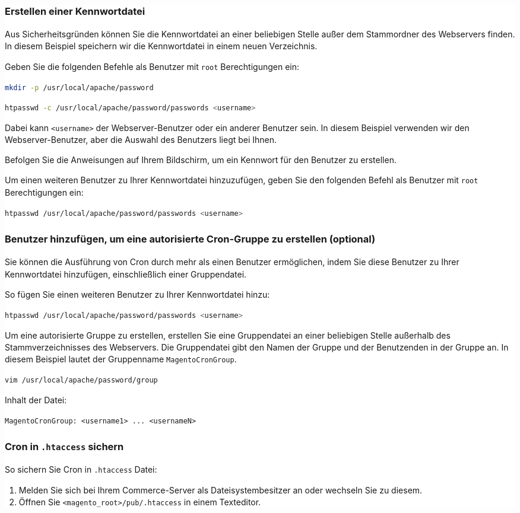 ### Erstellen einer Kennwortdatei

Aus Sicherheitsgründen können Sie die Kennwortdatei an einer beliebigen Stelle außer dem Stammordner des Webservers finden. In diesem Beispiel speichern wir die Kennwortdatei in einem neuen Verzeichnis.

Geben Sie die folgenden Befehle als Benutzer mit `root` Berechtigungen ein:

```bash
mkdir -p /usr/local/apache/password
```

```bash
htpasswd -c /usr/local/apache/password/passwords <username>
```

Dabei kann `<username>` der Webserver-Benutzer oder ein anderer Benutzer sein. In diesem Beispiel verwenden wir den Webserver-Benutzer, aber die Auswahl des Benutzers liegt bei Ihnen.

Befolgen Sie die Anweisungen auf Ihrem Bildschirm, um ein Kennwort für den Benutzer zu erstellen.

Um einen weiteren Benutzer zu Ihrer Kennwortdatei hinzuzufügen, geben Sie den folgenden Befehl als Benutzer mit `root` Berechtigungen ein:

```bash
htpasswd /usr/local/apache/password/passwords <username>
```

### Benutzer hinzufügen, um eine autorisierte Cron-Gruppe zu erstellen (optional)

Sie können die Ausführung von Cron durch mehr als einen Benutzer ermöglichen, indem Sie diese Benutzer zu Ihrer Kennwortdatei hinzufügen, einschließlich einer Gruppendatei.

So fügen Sie einen weiteren Benutzer zu Ihrer Kennwortdatei hinzu:

```bash
htpasswd /usr/local/apache/password/passwords <username>
```

Um eine autorisierte Gruppe zu erstellen, erstellen Sie eine Gruppendatei an einer beliebigen Stelle außerhalb des Stammverzeichnisses des Webservers. Die Gruppendatei gibt den Namen der Gruppe und der Benutzenden in der Gruppe an. In diesem Beispiel lautet der Gruppenname `MagentoCronGroup`.

```bash
vim /usr/local/apache/password/group
```

Inhalt der Datei:

```text
MagentoCronGroup: <username1> ... <usernameN>
```

### Cron in `.htaccess` sichern

So sichern Sie Cron in `.htaccess` Datei:

1. Melden Sie sich bei Ihrem Commerce-Server als Dateisystembesitzer an oder wechseln Sie zu diesem.
1. Öffnen Sie `<magento_root>/pub/.htaccess` in einem Texteditor.
